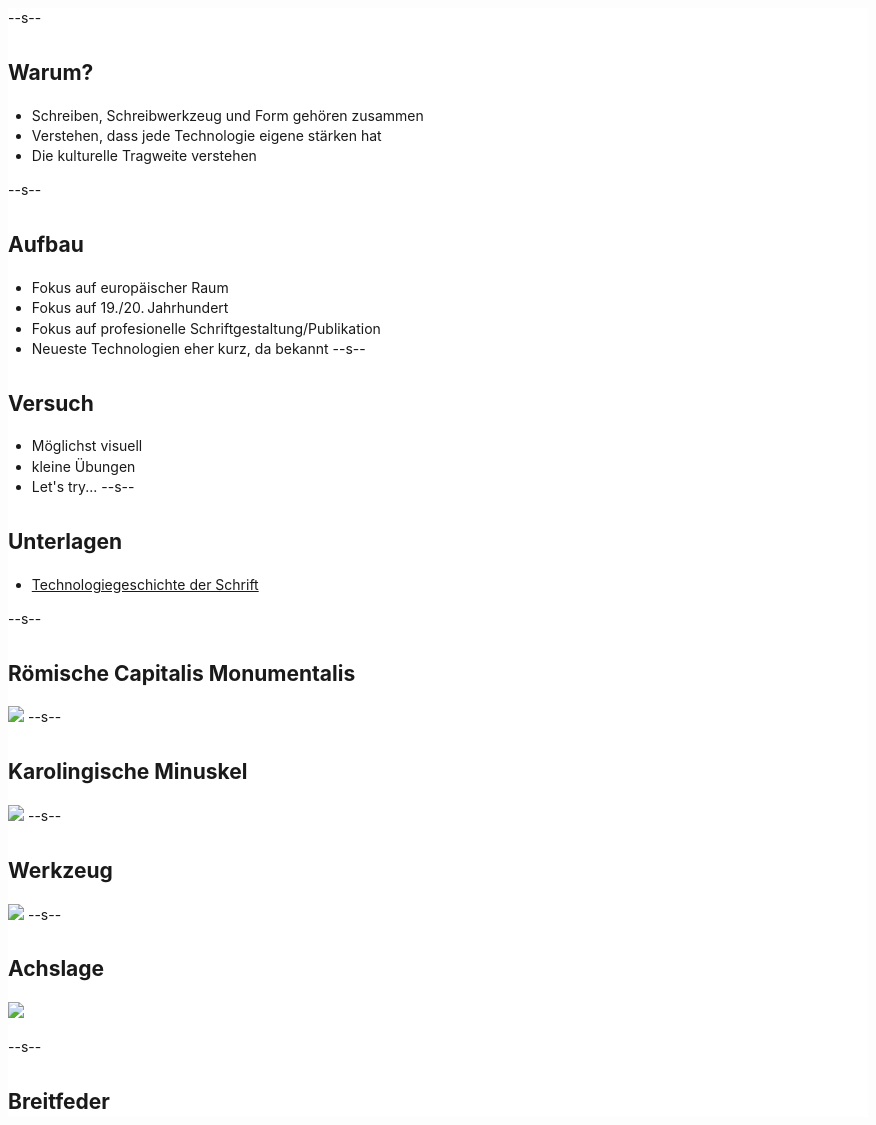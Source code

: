 --s--
## Warum?

* Schreiben, Schreibwerkzeug und Form gehören zusammen
* Verstehen, dass jede Technologie eigene stärken hat
* Die kulturelle Tragweite verstehen

--s--
## Aufbau

* Fokus auf europäischer Raum
* Fokus auf 19./20. Jahrhundert
* Fokus auf profesionelle Schriftgestaltung/Publikation
* Neueste Technologien eher kurz, da bekannt
--s--
## Versuch

* Möglichst visuell
* kleine Übungen
* Let's try...
--s--
## Unterlagen

* [Technologiegeschichte der Schrift](https://interaction.signalwerk.ch/articles/font-history/)


--s--
## Römische Capitalis Monumentalis
![](../../2018/KW24-font-technology/img/capitalis/capitalis_monumentalis.jpg)
--s--
## Karolingische Minuskel
![](../../2018/KW24-font-technology/img/carolingianMinuscule/karolingische.jpg)
--s--
## Werkzeug
![](../../2018/KW24-font-technology/img/stroke/ambroise_noordzij.png) 
--s--
## Achslage

![](../../2018/KW24-font-technology/img/stroke/GeenBitter.png)

--s--
## Breitfeder
